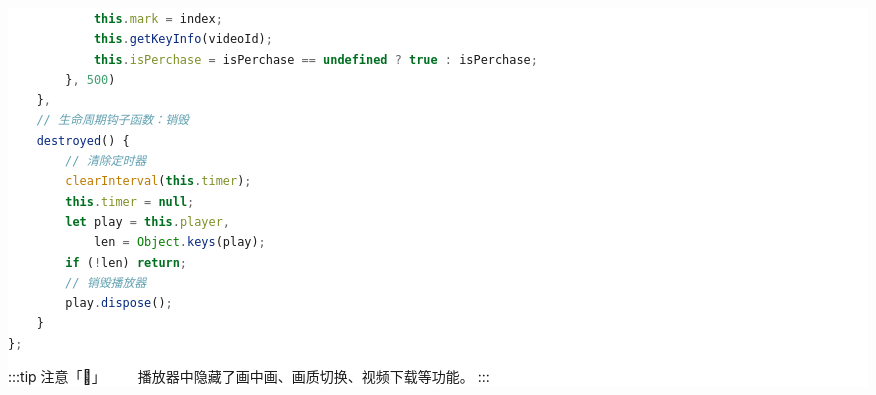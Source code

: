 ```javascript title="代码示例"
			this.mark = index;
			this.getKeyInfo(videoId);
			this.isPerchase = isPerchase == undefined ? true : isPerchase;
		}, 500)
	},
	// 生命周期钩子函数：销毁
	destroyed() {
		// 清除定时器
		clearInterval(this.timer);
		this.timer = null;
		let play = this.player,
			len = Object.keys(play);
		if (!len) return;
		// 销毁播放器
		play.dispose();
	}
};
```

:::tip 注意「👀」
&emsp;&emsp;播放器中隐藏了画中画、画质切换、视频下载等功能。
:::
